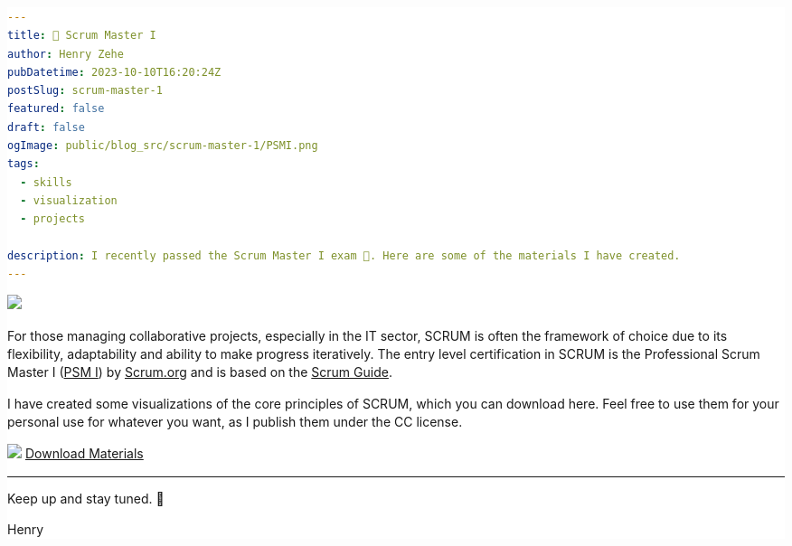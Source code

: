 ```yaml
---
title: 🔄 Scrum Master I
author: Henry Zehe
pubDatetime: 2023-10-10T16:20:24Z
postSlug: scrum-master-1
featured: false
draft: false
ogImage: public/blog_src/scrum-master-1/PSMI.png
tags:
  - skills
  - visualization
  - projects

description: I recently passed the Scrum Master I exam 🎉. Here are some of the materials I have created.
---
```

<image src="/blog_src/scrum-master-1/Professional_Scrum_Master_I.pdf" width="60%" type="application/pdf">

For those managing collaborative projects, especially in the IT sector, SCRUM is often the framework of choice due to its flexibility, adaptability and ability to make progress iteratively. The entry level certification in SCRUM is the Professional Scrum Master I ([PSM I](https://www.credly.com/badges/76e61b31-5ec3-48cb-8991-83d83954db8d/linked_in?t%253Ds2bfnq)) by [Scrum.org](https://www.scrum.org/) and is based on the [Scrum Guide](https://www.scrum.org/resources/scrum-guide?utm_source%253Dcredly%2526utm_medium%253DPSMI).

I have created some visualizations of the core principles of SCRUM, which you can download here. Feel free to use them for your personal use for whatever you want, as I publish them under the CC license.

<object class="h-[40vh] hidden sm:block" data="/blog_src/scrum-master-1/Scrum_master_1.pdf" type="application/pdf" width="100%">
    <p>Unable to display PDF file. <a href="/blog_src/scrum-master-1/Scrum_master_1">Download</a> instead.</p>
</object>

<image class="sm:hidden" src="/blog_src/scrum-master-1/Scrum_master_1.pdf" width="100%" type="application/pdf">
<a class="sm:hidden" href="public/blog_src/scrum-master-1/Scrum_master_1">Download Materials</a> 

---

Keep up and stay tuned. 🐜

Henry
